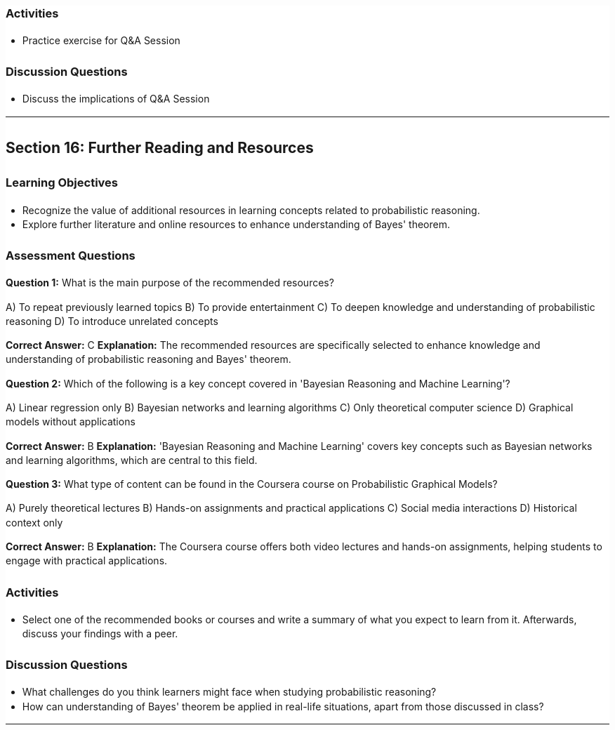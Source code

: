 ### Activities
- Practice exercise for Q&A Session

### Discussion Questions
- Discuss the implications of Q&A Session

---

## Section 16: Further Reading and Resources

### Learning Objectives
- Recognize the value of additional resources in learning concepts related to probabilistic reasoning.
- Explore further literature and online resources to enhance understanding of Bayes' theorem.

### Assessment Questions

**Question 1:** What is the main purpose of the recommended resources?

  A) To repeat previously learned topics
  B) To provide entertainment
  C) To deepen knowledge and understanding of probabilistic reasoning
  D) To introduce unrelated concepts

**Correct Answer:** C
**Explanation:** The recommended resources are specifically selected to enhance knowledge and understanding of probabilistic reasoning and Bayes' theorem.

**Question 2:** Which of the following is a key concept covered in 'Bayesian Reasoning and Machine Learning'?

  A) Linear regression only
  B) Bayesian networks and learning algorithms
  C) Only theoretical computer science
  D) Graphical models without applications

**Correct Answer:** B
**Explanation:** 'Bayesian Reasoning and Machine Learning' covers key concepts such as Bayesian networks and learning algorithms, which are central to this field.

**Question 3:** What type of content can be found in the Coursera course on Probabilistic Graphical Models?

  A) Purely theoretical lectures
  B) Hands-on assignments and practical applications
  C) Social media interactions
  D) Historical context only

**Correct Answer:** B
**Explanation:** The Coursera course offers both video lectures and hands-on assignments, helping students to engage with practical applications.

### Activities
- Select one of the recommended books or courses and write a summary of what you expect to learn from it. Afterwards, discuss your findings with a peer.

### Discussion Questions
- What challenges do you think learners might face when studying probabilistic reasoning?
- How can understanding of Bayes' theorem be applied in real-life situations, apart from those discussed in class?

---


